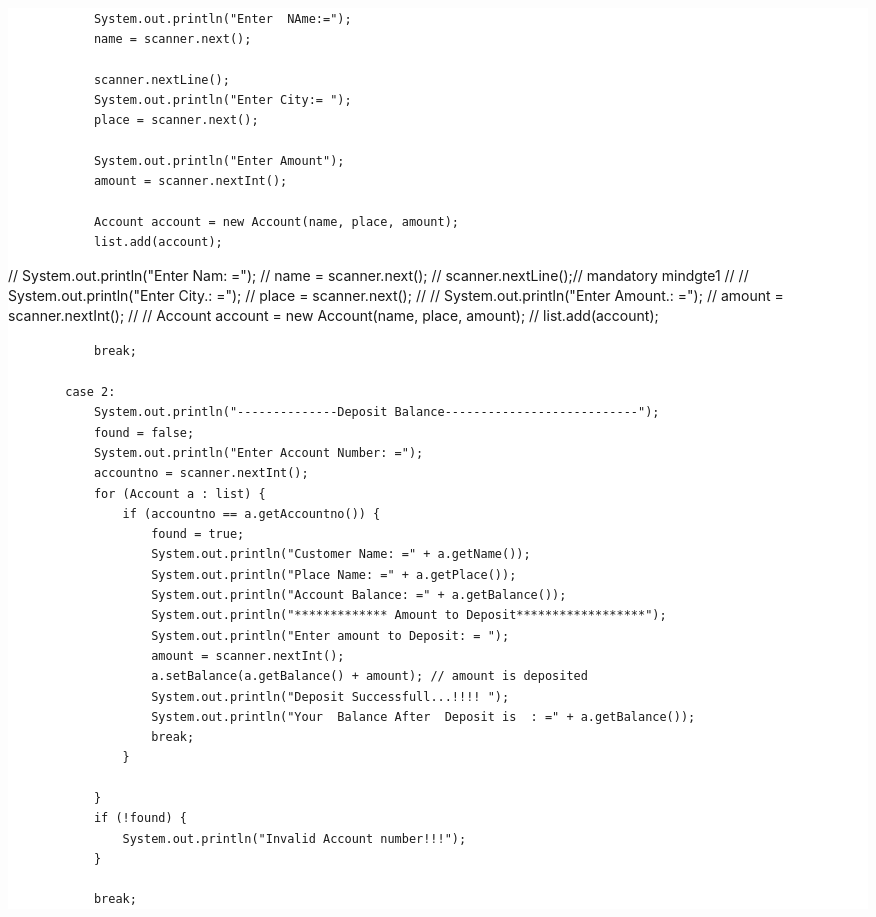 				System.out.println("Enter  NAme:=");
				name = scanner.next();

				scanner.nextLine();
				System.out.println("Enter City:= ");
				place = scanner.next();

				System.out.println("Enter Amount");
				amount = scanner.nextInt();

				Account account = new Account(name, place, amount);
				list.add(account);

//				System.out.println("Enter Nam: =");
//				name = scanner.next();
//				scanner.nextLine();// mandatory mindgte1
//
//				System.out.println("Enter City.: =");
//				place = scanner.next();
//
//				System.out.println("Enter Amount.: =");
//				amount = scanner.nextInt();
//
//				Account account = new Account(name, place, amount);
//				list.add(account);

				break;

			case 2:
				System.out.println("--------------Deposit Balance---------------------------");
				found = false;
				System.out.println("Enter Account Number: =");
				accountno = scanner.nextInt();
				for (Account a : list) {
					if (accountno == a.getAccountno()) {
						found = true;
						System.out.println("Customer Name: =" + a.getName());
						System.out.println("Place Name: =" + a.getPlace());
						System.out.println("Account Balance: =" + a.getBalance());
						System.out.println("************* Amount to Deposit******************");
						System.out.println("Enter amount to Deposit: = ");
						amount = scanner.nextInt();
						a.setBalance(a.getBalance() + amount); // amount is deposited
						System.out.println("Deposit Successfull...!!!! ");
						System.out.println("Your  Balance After  Deposit is  : =" + a.getBalance());
						break;
					}

				}
				if (!found) {
					System.out.println("Invalid Account number!!!");
				}

				break;
